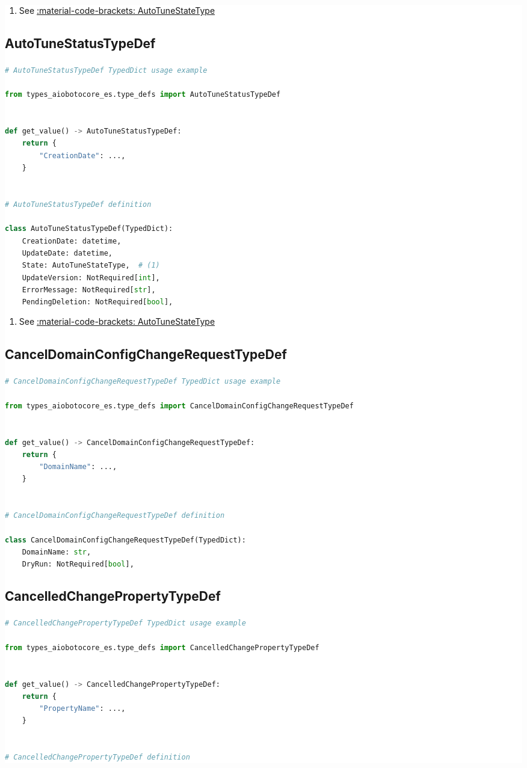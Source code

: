 1. See [:material-code-brackets: AutoTuneStateType](./literals.md#autotunestatetype) 
## AutoTuneStatusTypeDef

```python
# AutoTuneStatusTypeDef TypedDict usage example

from types_aiobotocore_es.type_defs import AutoTuneStatusTypeDef


def get_value() -> AutoTuneStatusTypeDef:
    return {
        "CreationDate": ...,
    }


# AutoTuneStatusTypeDef definition

class AutoTuneStatusTypeDef(TypedDict):
    CreationDate: datetime,
    UpdateDate: datetime,
    State: AutoTuneStateType,  # (1)
    UpdateVersion: NotRequired[int],
    ErrorMessage: NotRequired[str],
    PendingDeletion: NotRequired[bool],
```

1. See [:material-code-brackets: AutoTuneStateType](./literals.md#autotunestatetype) 
## CancelDomainConfigChangeRequestTypeDef

```python
# CancelDomainConfigChangeRequestTypeDef TypedDict usage example

from types_aiobotocore_es.type_defs import CancelDomainConfigChangeRequestTypeDef


def get_value() -> CancelDomainConfigChangeRequestTypeDef:
    return {
        "DomainName": ...,
    }


# CancelDomainConfigChangeRequestTypeDef definition

class CancelDomainConfigChangeRequestTypeDef(TypedDict):
    DomainName: str,
    DryRun: NotRequired[bool],
```

## CancelledChangePropertyTypeDef

```python
# CancelledChangePropertyTypeDef TypedDict usage example

from types_aiobotocore_es.type_defs import CancelledChangePropertyTypeDef


def get_value() -> CancelledChangePropertyTypeDef:
    return {
        "PropertyName": ...,
    }


# CancelledChangePropertyTypeDef definition
```